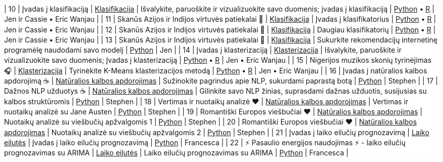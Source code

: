 |      10       |                 Įvadas į klasifikaciją                         |    [Klasifikacija](4-Classification/README.md)      | Išvalykite, paruoškite ir vizualizuokite savo duomenis; įvadas į klasifikaciją                                                 | [Python](4-Classification/1-Introduction/README.md) • [R](../../4-Classification/1-Introduction/solution/R/lesson_10.html)  | Jen ir Cassie • Eric Wanjau |
|      11       |             Skanūs Azijos ir Indijos virtuvės patiekalai 🍜    |    [Klasifikacija](4-Classification/README.md)      | Įvadas į klasifikatorius                                                                                                       | [Python](4-Classification/2-Classifiers-1/README.md) • [R](../../4-Classification/2-Classifiers-1/solution/R/lesson_11.html) | Jen ir Cassie • Eric Wanjau |
|      12       |             Skanūs Azijos ir Indijos virtuvės patiekalai 🍜    |    [Klasifikacija](4-Classification/README.md)      | Daugiau klasifikatorių                                                                                                         | [Python](4-Classification/3-Classifiers-2/README.md) • [R](../../4-Classification/3-Classifiers-2/solution/R/lesson_12.html) | Jen ir Cassie • Eric Wanjau |
|      13       |             Skanūs Azijos ir Indijos virtuvės patiekalai 🍜    |    [Klasifikacija](4-Classification/README.md)      | Sukurkite rekomendacijų internetinę programėlę naudodami savo modelį                                                           |                                              [Python](4-Classification/4-Applied/README.md)                                              |                         Jen                          |
|      14       |                   Įvadas į klasterizaciją                      |        [Klasterizacija](5-Clustering/README.md)     | Išvalykite, paruoškite ir vizualizuokite savo duomenis; Įvadas į klasterizaciją                                                |         [Python](5-Clustering/1-Visualize/README.md) • [R](../../5-Clustering/1-Visualize/solution/R/lesson_14.html)         |      Jen • Eric Wanjau       |
|      15       |              Nigerijos muzikos skonių tyrinėjimas 🎧           |        [Klasterizacija](5-Clustering/README.md)     | Tyrinėkite K-Means klasterizacijos metodą                                                                                      |           [Python](5-Clustering/2-K-Means/README.md) • [R](../../5-Clustering/2-K-Means/solution/R/lesson_15.html)           |      Jen • Eric Wanjau       |
|      16       |        Įvadas į natūralios kalbos apdorojimą ☕️               |   [Natūralios kalbos apdorojimas](6-NLP/README.md)  | Sužinokite pagrindus apie NLP, sukurdami paprastą botą                                                                         |                                             [Python](6-NLP/1-Introduction-to-NLP/README.md)                                              |                       Stephen                        |
|      17       |                      Dažnos NLP užduotys ☕️                   |   [Natūralios kalbos apdorojimas](6-NLP/README.md)  | Gilinkite savo NLP žinias, suprasdami dažnas užduotis, susijusias su kalbos struktūromis                                       |                                                    [Python](6-NLP/2-Tasks/README.md)                                                     |                       Stephen                        |
|      18       |             Vertimas ir nuotaikų analizė ♥️                   |   [Natūralios kalbos apdorojimas](6-NLP/README.md)  | Vertimas ir nuotaikų analizė su Jane Austen                                                                                   |                                            [Python](6-NLP/3-Translation-Sentiment/README.md)                                             |                       Stephen                        |
|      19       |                  Romantiški Europos viešbučiai ♥️             |   [Natūralios kalbos apdorojimas](6-NLP/README.md)  | Nuotaikų analizė su viešbučių apžvalgomis 1                                                                                   |                                               [Python](6-NLP/4-Hotel-Reviews-1/README.md)                                                |                       Stephen                        |
|      20       |                  Romantiški Europos viešbučiai ♥️             |   [Natūralios kalbos apdorojimas](6-NLP/README.md)  | Nuotaikų analizė su viešbučių apžvalgomis 2                                                                                   |                                               [Python](6-NLP/5-Hotel-Reviews-2/README.md)                                                |                       Stephen                        |
|      21       |            Įvadas į laiko eilučių prognozavimą                |        [Laiko eilutės](7-TimeSeries/README.md)      | Įvadas į laiko eilučių prognozavimą                                                                                           |                                             [Python](7-TimeSeries/1-Introduction/README.md)                                              |                      Francesca                       |
|      22       | ⚡️ Pasaulio energijos naudojimas ⚡️ - laiko eilučių prognozavimas su ARIMA |        [Laiko eilutės](7-TimeSeries/README.md)      | Laiko eilučių prognozavimas su ARIMA                                                                                          |                                                 [Python](7-TimeSeries/2-ARIMA/README.md)                                                 |                      Francesca                       |